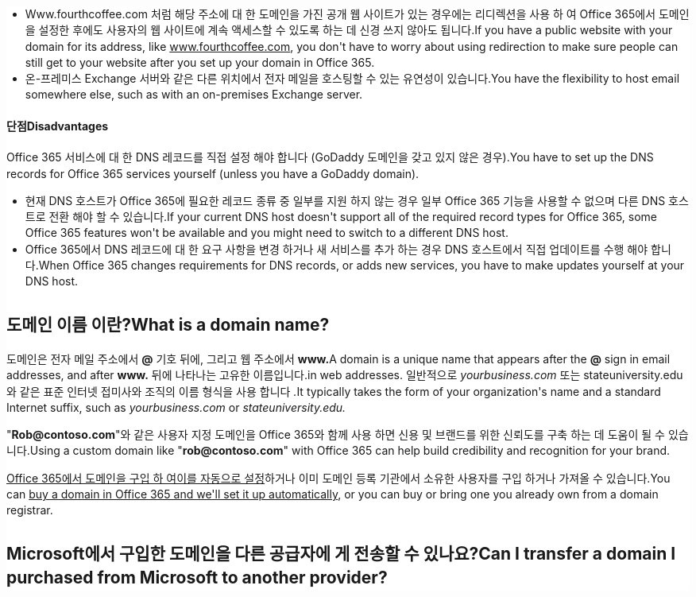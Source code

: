 - <span data-ttu-id="d31ac-140">Www.fourthcoffee.com 처럼 해당 주소에 대 한 도메인을 가진 공개 웹 사이트가 있는 경우에는 리디렉션을 사용 하 여 Office 365에서 도메인을 설정한 후에도 사용자의 웹 사이트에 계속 액세스할 수 있도록 하는 데 신경 쓰지 않아도 됩니다.</span><span class="sxs-lookup"><span data-stu-id="d31ac-140">If you have a public website with your domain for its address, like www.fourthcoffee.com, you don't have to worry about using redirection to make sure people can still get to your website after you set up your domain in Office 365.</span></span>    
- <span data-ttu-id="d31ac-141">온-프레미스 Exchange 서버와 같은 다른 위치에서 전자 메일을 호스팅할 수 있는 유연성이 있습니다.</span><span class="sxs-lookup"><span data-stu-id="d31ac-141">You have the flexibility to host email somewhere else, such as with an on-premises Exchange server.</span></span>  
 
#### <a name="disadvantages"></a><span data-ttu-id="d31ac-142">단점</span><span class="sxs-lookup"><span data-stu-id="d31ac-142">Disadvantages</span></span>
<span data-ttu-id="d31ac-143">Office 365 서비스에 대 한 DNS 레코드를 직접 설정 해야 합니다 (GoDaddy 도메인을 갖고 있지 않은 경우).</span><span class="sxs-lookup"><span data-stu-id="d31ac-143">You have to set up the DNS records for Office 365 services yourself (unless you have a GoDaddy domain).</span></span> 
-  <span data-ttu-id="d31ac-144">현재 DNS 호스트가 Office 365에 필요한 레코드 종류 중 일부를 지원 하지 않는 경우 일부 Office 365 기능을 사용할 수 없으며 다른 DNS 호스트로 전환 해야 할 수 있습니다.</span><span class="sxs-lookup"><span data-stu-id="d31ac-144">If your current DNS host doesn't support all of the required record types for Office 365, some Office 365 features won't be available and you might need to switch to a different DNS host.</span></span> 
- <span data-ttu-id="d31ac-145">Office 365에서 DNS 레코드에 대 한 요구 사항을 변경 하거나 새 서비스를 추가 하는 경우 DNS 호스트에서 직접 업데이트를 수행 해야 합니다.</span><span class="sxs-lookup"><span data-stu-id="d31ac-145">When Office 365 changes requirements for DNS records, or adds new services, you have to make updates yourself at your DNS host.</span></span> 
   
## <a name="what-is-a-domain-name"></a><span data-ttu-id="d31ac-146">도메인 이름 이란?</span><span class="sxs-lookup"><span data-stu-id="d31ac-146">What is a domain name?</span></span>


<span data-ttu-id="d31ac-147">도메인은 전자 메일 주소에서 **@** 기호 뒤에, 그리고 웹 주소에서 **www.**</span><span class="sxs-lookup"><span data-stu-id="d31ac-147">A domain is a unique name that appears after the **@** sign in email addresses, and after **www.**</span></span> <span data-ttu-id="d31ac-148">뒤에 나타나는 고유한 이름입니다.</span><span class="sxs-lookup"><span data-stu-id="d31ac-148">in web addresses.</span></span> <span data-ttu-id="d31ac-149">일반적으로 *yourbusiness.com* 또는 stateuniversity.edu와 같은 표준 인터넷 접미사와 조직의 이름 형식을 사용 합니다 *.*</span><span class="sxs-lookup"><span data-stu-id="d31ac-149">It typically takes the form of your organization's name and a standard Internet suffix, such as  *yourbusiness.com*  or  *stateuniversity.edu.*</span></span> 
  
<span data-ttu-id="d31ac-150">"**Rob\@contoso.com**"와 같은 사용자 지정 도메인을 Office 365와 함께 사용 하면 신용 및 브랜드를 위한 신뢰도를 구축 하는 데 도움이 될 수 있습니다.</span><span class="sxs-lookup"><span data-stu-id="d31ac-150">Using a custom domain like "**rob\@contoso.com**" with Office 365 can help build credibility and recognition for your brand.</span></span> 
  
<span data-ttu-id="d31ac-151">[Office 365에서 도메인을 구입 하 여이를 자동으로 설정](../get-help-with-domains/buy-a-domain-name.md)하거나 이미 도메인 등록 기관에서 소유한 사용자를 구입 하거나 가져올 수 있습니다.</span><span class="sxs-lookup"><span data-stu-id="d31ac-151">You can [buy a domain in Office 365 and we'll set it up automatically](../get-help-with-domains/buy-a-domain-name.md), or you can buy or bring one you already own from a domain registrar.</span></span>
  
## <a name="can-i-transfer-a-domain-i-purchased-from-microsoft-to-another-provider"></a><span data-ttu-id="d31ac-152">Microsoft에서 구입한 도메인을 다른 공급자에 게 전송할 수 있나요?</span><span class="sxs-lookup"><span data-stu-id="d31ac-152">Can I transfer a domain I purchased from Microsoft to another provider?</span></span>
